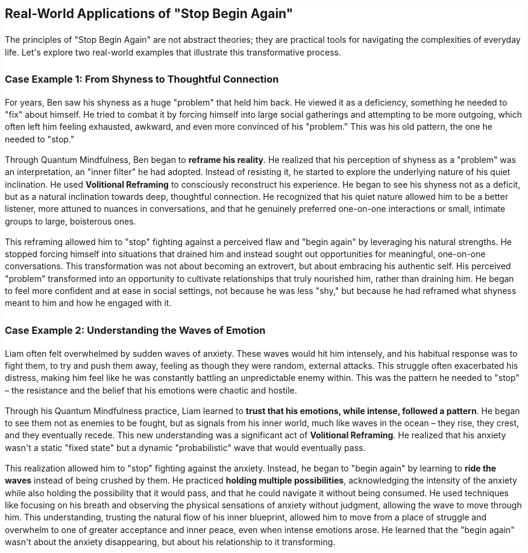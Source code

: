 ## Real-World Applications of "Stop Begin Again"

The principles of "Stop Begin Again" are not abstract theories; they are practical tools for navigating the complexities of everyday life. Let's explore two real-world examples that illustrate this transformative process.

### Case Example 1: From Shyness to Thoughtful Connection

For years, Ben saw his shyness as a huge "problem" that held him back. He viewed it as a deficiency, something he needed to "fix" about himself. He tried to combat it by forcing himself into large social gatherings and attempting to be more outgoing, which often left him feeling exhausted, awkward, and even more convinced of his "problem." This was his old pattern, the one he needed to "stop."

Through Quantum Mindfulness, Ben began to **reframe his reality**. He realized that his perception of shyness as a "problem" was an interpretation, an "inner filter" he had adopted. Instead of resisting it, he started to explore the underlying nature of his quiet inclination. He used **Volitional Reframing** to consciously reconstruct his experience. He began to see his shyness not as a deficit, but as a natural inclination towards deep, thoughtful connection. He recognized that his quiet nature allowed him to be a better listener, more attuned to nuances in conversations, and that he genuinely preferred one-on-one interactions or small, intimate groups to large, boisterous ones.

This reframing allowed him to "stop" fighting against a perceived flaw and "begin again" by leveraging his natural strengths. He stopped forcing himself into situations that drained him and instead sought out opportunities for meaningful, one-on-one conversations. This transformation was not about becoming an extrovert, but about embracing his authentic self. His perceived "problem" transformed into an opportunity to cultivate relationships that truly nourished him, rather than draining him. He began to feel more confident and at ease in social settings, not because he was less "shy," but because he had reframed what shyness meant to him and how he engaged with it.

### Case Example 2: Understanding the Waves of Emotion

Liam often felt overwhelmed by sudden waves of anxiety. These waves would hit him intensely, and his habitual response was to fight them, to try and push them away, feeling as though they were random, external attacks. This struggle often exacerbated his distress, making him feel like he was constantly battling an unpredictable enemy within. This was the pattern he needed to "stop" – the resistance and the belief that his emotions were chaotic and hostile.

Through his Quantum Mindfulness practice, Liam learned to **trust that his emotions, while intense, followed a pattern**. He began to see them not as enemies to be fought, but as signals from his inner world, much like waves in the ocean – they rise, they crest, and they eventually recede. This new understanding was a significant act of **Volitional Reframing**. He realized that his anxiety wasn't a static "fixed state" but a dynamic "probabilistic" wave that would eventually pass.

This realization allowed him to "stop" fighting against the anxiety. Instead, he began to "begin again" by learning to **ride the waves** instead of being crushed by them. He practiced **holding multiple possibilities**, acknowledging the intensity of the anxiety while also holding the possibility that it would pass, and that he could navigate it without being consumed. He used techniques like focusing on his breath and observing the physical sensations of anxiety without judgment, allowing the wave to move through him. This understanding, trusting the natural flow of his inner blueprint, allowed him to move from a place of struggle and overwhelm to one of greater acceptance and inner peace, even when intense emotions arose. He learned that the "begin again" wasn't about the anxiety disappearing, but about his relationship to it transforming.
